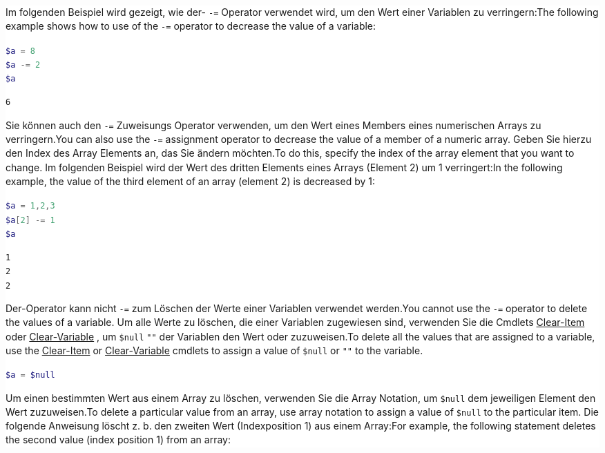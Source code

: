 <span data-ttu-id="db0a3-196">Im folgenden Beispiel wird gezeigt, wie der- `-=` Operator verwendet wird, um den Wert einer Variablen zu verringern:</span><span class="sxs-lookup"><span data-stu-id="db0a3-196">The following example shows how to use of the `-=` operator to decrease the value of a variable:</span></span>

```powershell
$a = 8
$a -= 2
$a
```

```
6
```

<span data-ttu-id="db0a3-197">Sie können auch den `-=` Zuweisungs Operator verwenden, um den Wert eines Members eines numerischen Arrays zu verringern.</span><span class="sxs-lookup"><span data-stu-id="db0a3-197">You can also use the `-=` assignment operator to decrease the value of a member of a numeric array.</span></span> <span data-ttu-id="db0a3-198">Geben Sie hierzu den Index des Array Elements an, das Sie ändern möchten.</span><span class="sxs-lookup"><span data-stu-id="db0a3-198">To do this, specify the index of the array element that you want to change.</span></span> <span data-ttu-id="db0a3-199">Im folgenden Beispiel wird der Wert des dritten Elements eines Arrays (Element 2) um 1 verringert:</span><span class="sxs-lookup"><span data-stu-id="db0a3-199">In the following example, the value of the third element of an array (element 2) is decreased by 1:</span></span>

```powershell
$a = 1,2,3
$a[2] -= 1
$a
```

```
1
2
2
```

<span data-ttu-id="db0a3-200">Der-Operator kann nicht `-=` zum Löschen der Werte einer Variablen verwendet werden.</span><span class="sxs-lookup"><span data-stu-id="db0a3-200">You cannot use the `-=` operator to delete the values of a variable.</span></span> <span data-ttu-id="db0a3-201">Um alle Werte zu löschen, die einer Variablen zugewiesen sind, verwenden Sie die Cmdlets [Clear-Item](xref:Microsoft.PowerShell.Management.Clear-Item) oder [Clear-Variable](xref:Microsoft.PowerShell.Utility.Clear-Variable) , um `$null` `""` der Variablen den Wert oder zuzuweisen.</span><span class="sxs-lookup"><span data-stu-id="db0a3-201">To delete all the values that are assigned to a variable, use the [Clear-Item](xref:Microsoft.PowerShell.Management.Clear-Item) or [Clear-Variable](xref:Microsoft.PowerShell.Utility.Clear-Variable) cmdlets to assign a value of `$null` or `""` to the variable.</span></span>

```powershell
$a = $null
```

<span data-ttu-id="db0a3-202">Um einen bestimmten Wert aus einem Array zu löschen, verwenden Sie die Array Notation, um `$null` dem jeweiligen Element den Wert zuzuweisen.</span><span class="sxs-lookup"><span data-stu-id="db0a3-202">To delete a particular value from an array, use array notation to assign a value of `$null` to the particular item.</span></span> <span data-ttu-id="db0a3-203">Die folgende Anweisung löscht z. b. den zweiten Wert (Indexposition 1) aus einem Array:</span><span class="sxs-lookup"><span data-stu-id="db0a3-203">For example, the following statement deletes the second value (index position 1) from an array:</span></span>
